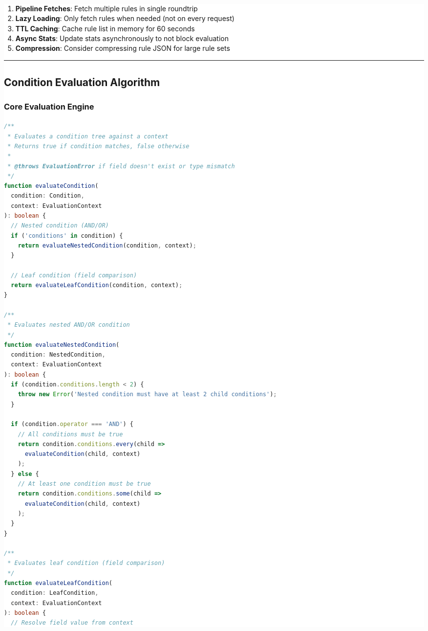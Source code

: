 1. **Pipeline Fetches**: Fetch multiple rules in single roundtrip
2. **Lazy Loading**: Only fetch rules when needed (not on every request)
3. **TTL Caching**: Cache rule list in memory for 60 seconds
4. **Async Stats**: Update stats asynchronously to not block evaluation
5. **Compression**: Consider compressing rule JSON for large rule sets

---

## Condition Evaluation Algorithm

### Core Evaluation Engine

```typescript
/**
 * Evaluates a condition tree against a context
 * Returns true if condition matches, false otherwise
 *
 * @throws EvaluationError if field doesn't exist or type mismatch
 */
function evaluateCondition(
  condition: Condition,
  context: EvaluationContext
): boolean {
  // Nested condition (AND/OR)
  if ('conditions' in condition) {
    return evaluateNestedCondition(condition, context);
  }

  // Leaf condition (field comparison)
  return evaluateLeafCondition(condition, context);
}

/**
 * Evaluates nested AND/OR condition
 */
function evaluateNestedCondition(
  condition: NestedCondition,
  context: EvaluationContext
): boolean {
  if (condition.conditions.length < 2) {
    throw new Error('Nested condition must have at least 2 child conditions');
  }

  if (condition.operator === 'AND') {
    // All conditions must be true
    return condition.conditions.every(child =>
      evaluateCondition(child, context)
    );
  } else {
    // At least one condition must be true
    return condition.conditions.some(child =>
      evaluateCondition(child, context)
    );
  }
}

/**
 * Evaluates leaf condition (field comparison)
 */
function evaluateLeafCondition(
  condition: LeafCondition,
  context: EvaluationContext
): boolean {
  // Resolve field value from context
```